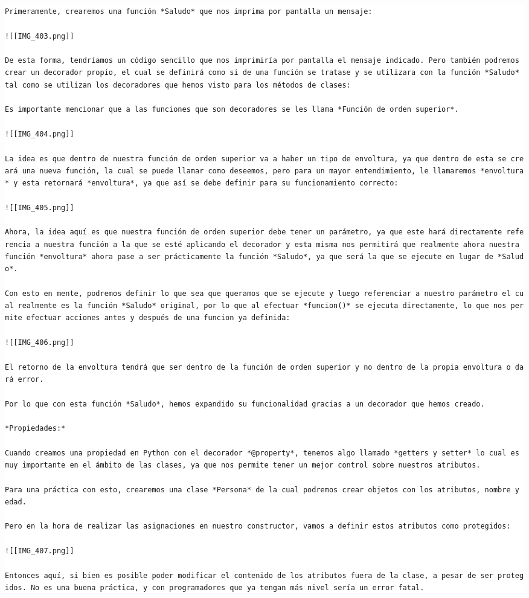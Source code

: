 	Primeramente, crearemos una función *Saludo* que nos imprima por pantalla un mensaje:

	![[IMG_403.png]]

	De esta forma, tendríamos un código sencillo que nos imprimiría por pantalla el mensaje indicado. Pero también podremos crear un decorador propio, el cual se definirá como si de una función se tratase y se utilizara con la función *Saludo* tal como se utilizan los decoradores que hemos visto para los métodos de clases:

	Es importante mencionar que a las funciones que son decoradores se les llama *Función de orden superior*.

	![[IMG_404.png]]

	La idea es que dentro de nuestra función de orden superior va a haber un tipo de envoltura, ya que dentro de esta se creará una nueva función, la cual se puede llamar como deseemos, pero para un mayor entendimiento, le llamaremos *envoltura* y esta retornará *envoltura*, ya que así se debe definir para su funcionamiento correcto:

	![[IMG_405.png]]

	Ahora, la idea aquí es que nuestra función de orden superior debe tener un parámetro, ya que este hará directamente referencia a nuestra función a la que se esté aplicando el decorador y esta misma nos permitirá que realmente ahora nuestra función *envoltura* ahora pase a ser prácticamente la función *Saludo*, ya que será la que se ejecute en lugar de *Saludo*.

	Con esto en mente, podremos definir lo que sea que queramos que se ejecute y luego referenciar a nuestro parámetro el cual realmente es la función *Saludo* original, por lo que al efectuar *funcion()* se ejecuta directamente, lo que nos permite efectuar acciones antes y después de una funcion ya definida:

	![[IMG_406.png]]

	El retorno de la envoltura tendrá que ser dentro de la función de orden superior y no dentro de la propia envoltura o dará error.

	Por lo que con esta función *Saludo*, hemos expandido su funcionalidad gracias a un decorador que hemos creado.

	*Propiedades:*

	Cuando creamos una propiedad en Python con el decorador *@property*, tenemos algo llamado *getters y setter* lo cual es muy importante en el ámbito de las clases, ya que nos permite tener un mejor control sobre nuestros atributos.

	Para una práctica con esto, crearemos una clase *Persona* de la cual podremos crear objetos con los atributos, nombre y edad.

	Pero en la hora de realizar las asignaciones en nuestro constructor, vamos a definir estos atributos como protegidos:

	![[IMG_407.png]]

	Entonces aquí, si bien es posible poder modificar el contenido de los atributos fuera de la clase, a pesar de ser protegidos. No es una buena práctica, y con programadores que ya tengan más nivel sería un error fatal.
